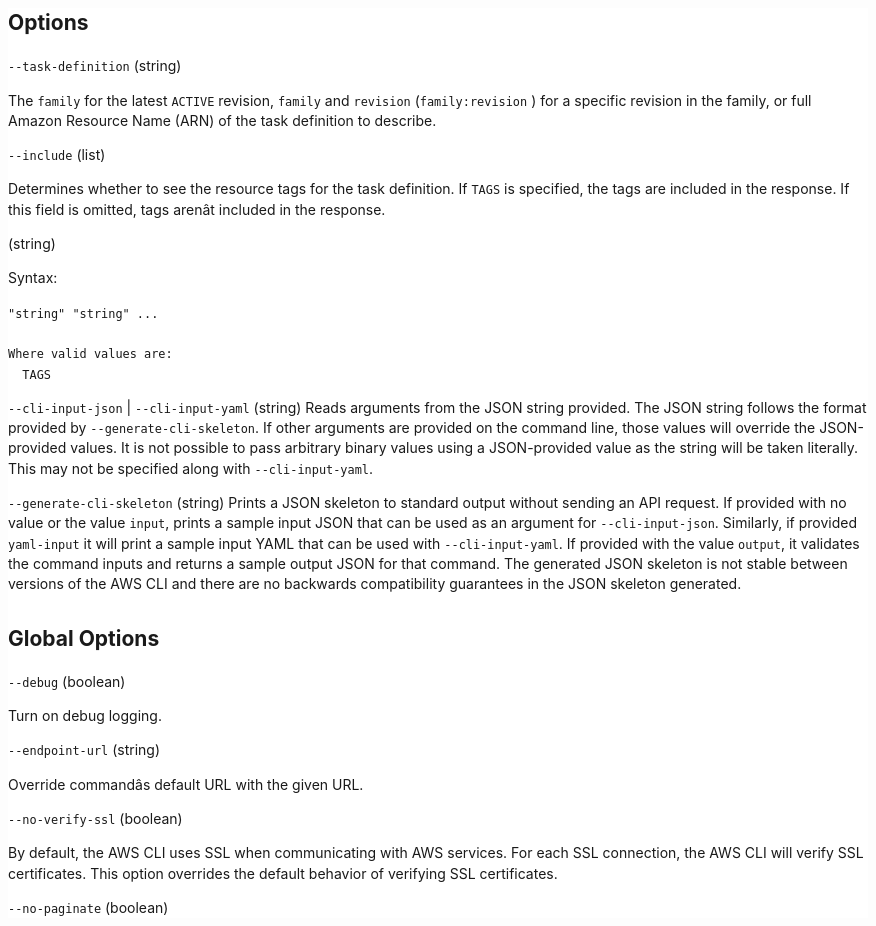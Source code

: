 ## Options

`--task-definition` (string)

The `family` for the latest `ACTIVE` revision, `family` and `revision` (`family:revision` ) for a specific revision in the family, or full Amazon Resource Name (ARN) of the task definition to describe.

`--include` (list)

Determines whether to see the resource tags for the task definition. If `TAGS` is specified, the tags are included in the response. If this field is omitted, tags arenât included in the response.

(string)

Syntax:

```
"string" "string" ...

Where valid values are:
  TAGS
```

`--cli-input-json` | `--cli-input-yaml` (string)
Reads arguments from the JSON string provided. The JSON string follows the format provided by `--generate-cli-skeleton`. If other arguments are provided on the command line, those values will override the JSON-provided values. It is not possible to pass arbitrary binary values using a JSON-provided value as the string will be taken literally. This may not be specified along with `--cli-input-yaml`.

`--generate-cli-skeleton` (string)
Prints a JSON skeleton to standard output without sending an API request. If provided with no value or the value `input`, prints a sample input JSON that can be used as an argument for `--cli-input-json`. Similarly, if provided `yaml-input` it will print a sample input YAML that can be used with `--cli-input-yaml`. If provided with the value `output`, it validates the command inputs and returns a sample output JSON for that command. The generated JSON skeleton is not stable between versions of the AWS CLI and there are no backwards compatibility guarantees in the JSON skeleton generated.

## Global Options

`--debug` (boolean)

Turn on debug logging.

`--endpoint-url` (string)

Override commandâs default URL with the given URL.

`--no-verify-ssl` (boolean)

By default, the AWS CLI uses SSL when communicating with AWS services. For each SSL connection, the AWS CLI will verify SSL certificates. This option overrides the default behavior of verifying SSL certificates.

`--no-paginate` (boolean)
